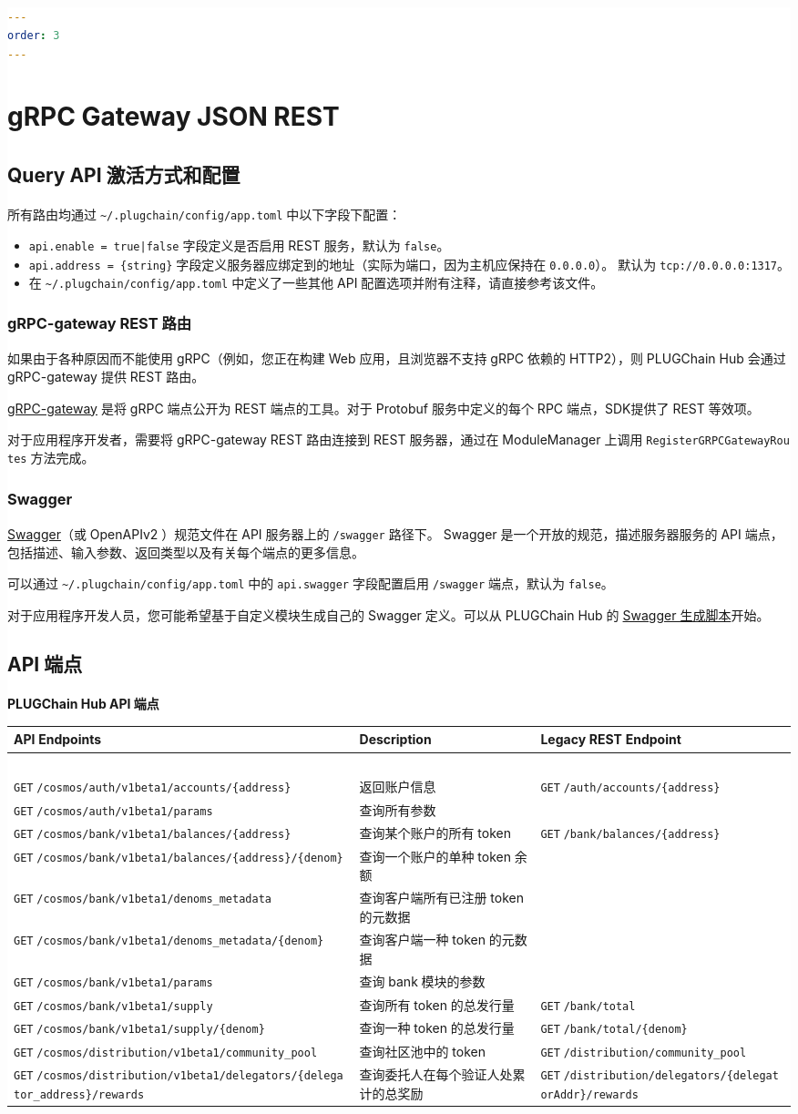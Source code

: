 ```yaml
---
order: 3
---
```


# gRPC Gateway JSON REST


## Query API 激活方式和配置

所有路由均通过 `~/.plugchain/config/app.toml` 中以下字段下配置：

- `api.enable = true|false` 字段定义是否启用 REST 服务，默认为 `false`。
- `api.address = {string}` 字段定义服务器应绑定到的地址（实际为端口，因为主机应保持在 `0.0.0.0`）。 默认为 `tcp://0.0.0.0:1317`。
- 在 `~/.plugchain/config/app.toml` 中定义了一些其他 API 配置选项并附有注释，请直接参考该文件。

### gRPC-gateway REST 路由

如果由于各种原因而不能使用 gRPC（例如，您正在构建 Web 应用，且浏览器不支持 gRPC 依赖的 HTTP2），则 PLUGChain Hub 会通过 gRPC-gateway 提供 REST 路由。

[gRPC-gateway](https://grpc-ecosystem.github.io/grpc-gateway/) 是将 gRPC 端点公开为 REST 端点的工具。对于 Protobuf 服务中定义的每个 RPC 端点，SDK提供了 REST 等效项。

对于应用程序开发者，需要将 gRPC-gateway REST 路由连接到 REST 服务器，通过在 ModuleManager 上调用 `RegisterGRPCGatewayRoutes` 方法完成。

### Swagger

[Swagger](https://swagger.io/)（或 OpenAPIv2 ）规范文件在 API 服务器上的 `/swagger` 路径下。 Swagger 是一个开放的规范，描述服务器服务的 API 端点，包括描述、输入参数、返回类型以及有关每个端点的更多信息。

可以通过 `~/.plugchain/config/app.toml` 中的 `api.swagger` 字段配置启用 `/swagger` 端点，默认为 `false`。

对于应用程序开发人员，您可能希望基于自定义模块生成自己的 Swagger 定义。可以从 PLUGChain Hub 的 [Swagger 生成脚本](https://github.com/oracleNetworkProtocol/plugchain/blob/main/testnet/scripts/protoc-swagger-gen.sh)开始。

## API 端点

**PLUGChain Hub API 端点**

| API Endpoints                                                                                                                               | Description                                              | Legacy REST Endpoint                                                              |
| :------------------------------------------------------------------------------------------------------------------------------------------ | :------------------------------------------------------- | :-------------------------------------------------------------------------------- |
| &nbsp;&nbsp;&nbsp;&nbsp;&nbsp;&nbsp;&nbsp;&nbsp;&nbsp;&nbsp;&nbsp;&nbsp;&nbsp; | &nbsp;&nbsp;&nbsp;&nbsp;&nbsp;&nbsp;&nbsp;&nbsp;&nbsp;&nbsp;&nbsp;&nbsp;&nbsp;&nbsp;&nbsp;&nbsp;&nbsp;&nbsp;&nbsp;&nbsp; | &nbsp;&nbsp;&nbsp;&nbsp;&nbsp;&nbsp;&nbsp;&nbsp;&nbsp;&nbsp;&nbsp;&nbsp;&nbsp;&nbsp;&nbsp;&nbsp;&nbsp;&nbsp;&nbsp;&nbsp;|
| `GET` `/cosmos/auth/v1beta1/accounts/{address}`                                                                                             | 返回账户信息                                             | `GET` `/auth/accounts/{address}`                                                  |
| `GET` `/cosmos/auth/v1beta1/params`                                                                                                         | 查询所有参数                                             |                                                                                   |
| `GET` `/cosmos/bank/v1beta1/balances/{address}`                                                                                             | 查询某个账户的所有 token                                 | `GET` `/bank/balances/{address}`                                                  |
| `GET` `/cosmos/bank/v1beta1/balances/{address}/{denom}`                                                                                     | 查询一个账户的单种 token 余额                            |                                                                                   |
| `GET` `/cosmos/bank/v1beta1/denoms_metadata`                                                                                                | 查询客户端所有已注册 token 的元数据                      |                                                                                   |
| `GET` `/cosmos/bank/v1beta1/denoms_metadata/{denom}`                                                                                        | 查询客户端一种 token 的元数据                            |                                                                                   |
| `GET` `/cosmos/bank/v1beta1/params`                                                                                                         | 查询 bank 模块的参数                                     |                                                                                   |
| `GET` `/cosmos/bank/v1beta1/supply`                                                                                                         | 查询所有 token 的总发行量                                | `GET` `/bank/total`                                                               |
| `GET` `/cosmos/bank/v1beta1/supply/{denom}`                                                                                                 | 查询一种 token 的总发行量                                | `GET` `/bank/total/{denom}`                                                       |
| `GET` `/cosmos/distribution/v1beta1/community_pool`                                                                                         | 查询社区池中的 token                                     | `GET` `/distribution/community_pool`                                              |
| `GET` `/cosmos/distribution/v1beta1/delegators/{delegator_address}/rewards`                                                                 | 查询委托人在每个验证人处累计的总奖励                     | `GET` `/distribution/delegators/{delegatorAddr}/rewards`                          |